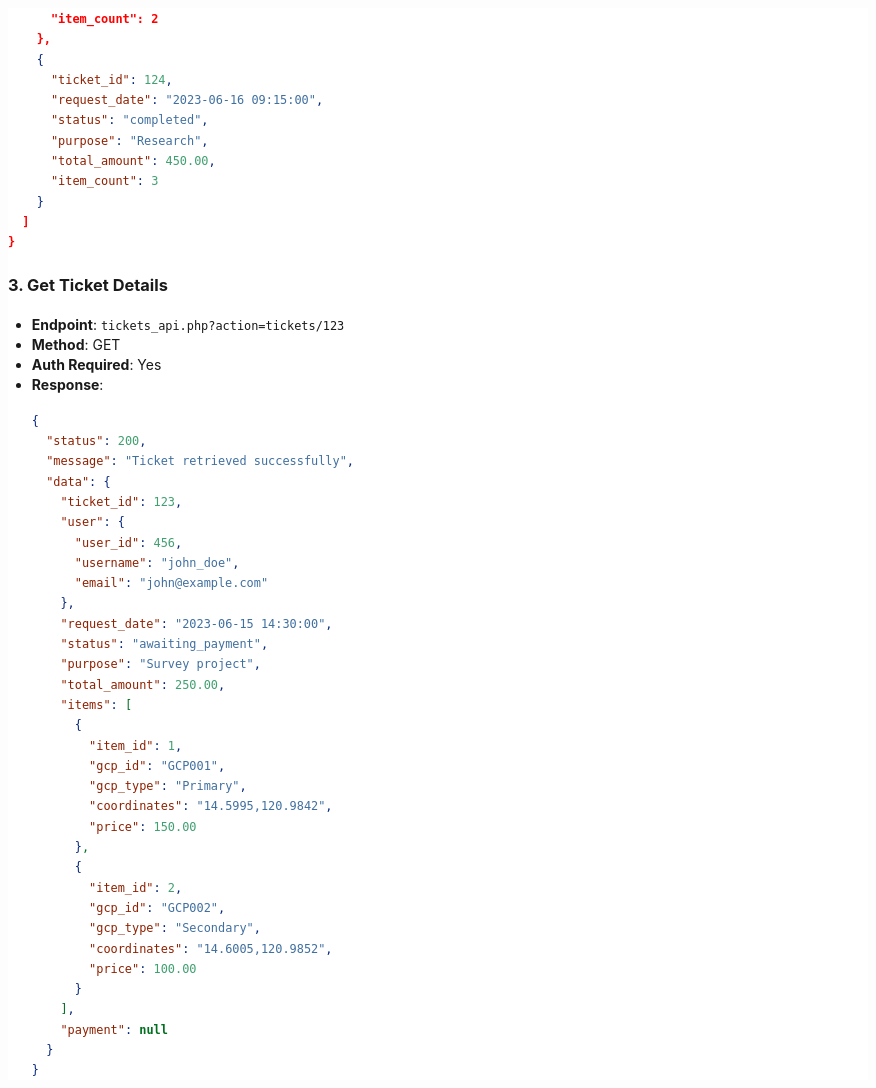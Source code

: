   ```json
        "item_count": 2
      },
      {
        "ticket_id": 124,
        "request_date": "2023-06-16 09:15:00",
        "status": "completed",
        "purpose": "Research",
        "total_amount": 450.00,
        "item_count": 3
      }
    ]
  }
  ```

### 3. Get Ticket Details
- **Endpoint**: `tickets_api.php?action=tickets/123`
- **Method**: GET
- **Auth Required**: Yes
- **Response**:
  ```json
  {
    "status": 200,
    "message": "Ticket retrieved successfully",
    "data": {
      "ticket_id": 123,
      "user": {
        "user_id": 456,
        "username": "john_doe",
        "email": "john@example.com"
      },
      "request_date": "2023-06-15 14:30:00",
      "status": "awaiting_payment",
      "purpose": "Survey project",
      "total_amount": 250.00,
      "items": [
        {
          "item_id": 1,
          "gcp_id": "GCP001",
          "gcp_type": "Primary",
          "coordinates": "14.5995,120.9842",
          "price": 150.00
        },
        {
          "item_id": 2,
          "gcp_id": "GCP002",
          "gcp_type": "Secondary",
          "coordinates": "14.6005,120.9852",
          "price": 100.00
        }
      ],
      "payment": null
    }
  }
  ```
